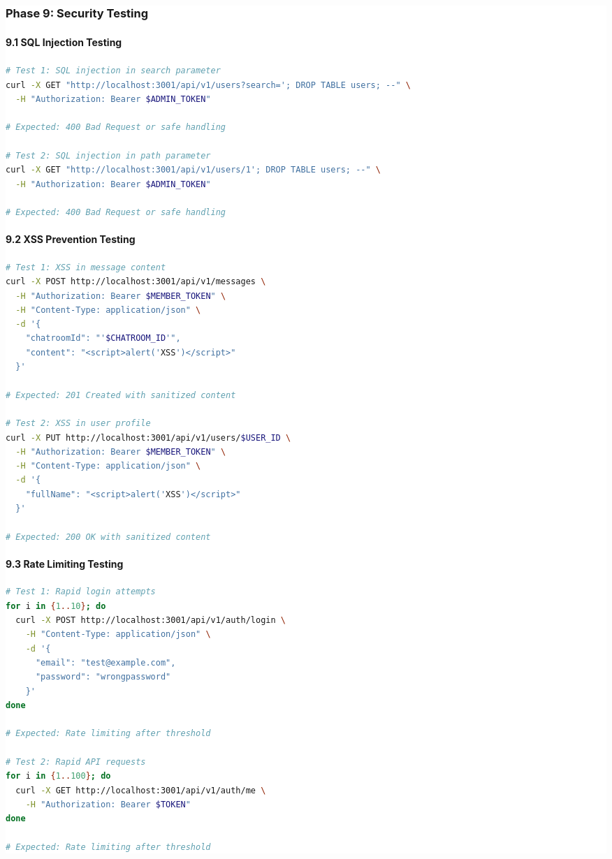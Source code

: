 ### Phase 9: Security Testing

#### 9.1 SQL Injection Testing

```bash
# Test 1: SQL injection in search parameter
curl -X GET "http://localhost:3001/api/v1/users?search='; DROP TABLE users; --" \
  -H "Authorization: Bearer $ADMIN_TOKEN"

# Expected: 400 Bad Request or safe handling

# Test 2: SQL injection in path parameter
curl -X GET "http://localhost:3001/api/v1/users/1'; DROP TABLE users; --" \
  -H "Authorization: Bearer $ADMIN_TOKEN"

# Expected: 400 Bad Request or safe handling
```

#### 9.2 XSS Prevention Testing

```bash
# Test 1: XSS in message content
curl -X POST http://localhost:3001/api/v1/messages \
  -H "Authorization: Bearer $MEMBER_TOKEN" \
  -H "Content-Type: application/json" \
  -d '{
    "chatroomId": "'$CHATROOM_ID'",
    "content": "<script>alert('XSS')</script>"
  }'

# Expected: 201 Created with sanitized content

# Test 2: XSS in user profile
curl -X PUT http://localhost:3001/api/v1/users/$USER_ID \
  -H "Authorization: Bearer $MEMBER_TOKEN" \
  -H "Content-Type: application/json" \
  -d '{
    "fullName": "<script>alert('XSS')</script>"
  }'

# Expected: 200 OK with sanitized content
```

#### 9.3 Rate Limiting Testing

```bash
# Test 1: Rapid login attempts
for i in {1..10}; do
  curl -X POST http://localhost:3001/api/v1/auth/login \
    -H "Content-Type: application/json" \
    -d '{
      "email": "test@example.com",
      "password": "wrongpassword"
    }'
done

# Expected: Rate limiting after threshold

# Test 2: Rapid API requests
for i in {1..100}; do
  curl -X GET http://localhost:3001/api/v1/auth/me \
    -H "Authorization: Bearer $TOKEN"
done

# Expected: Rate limiting after threshold
```